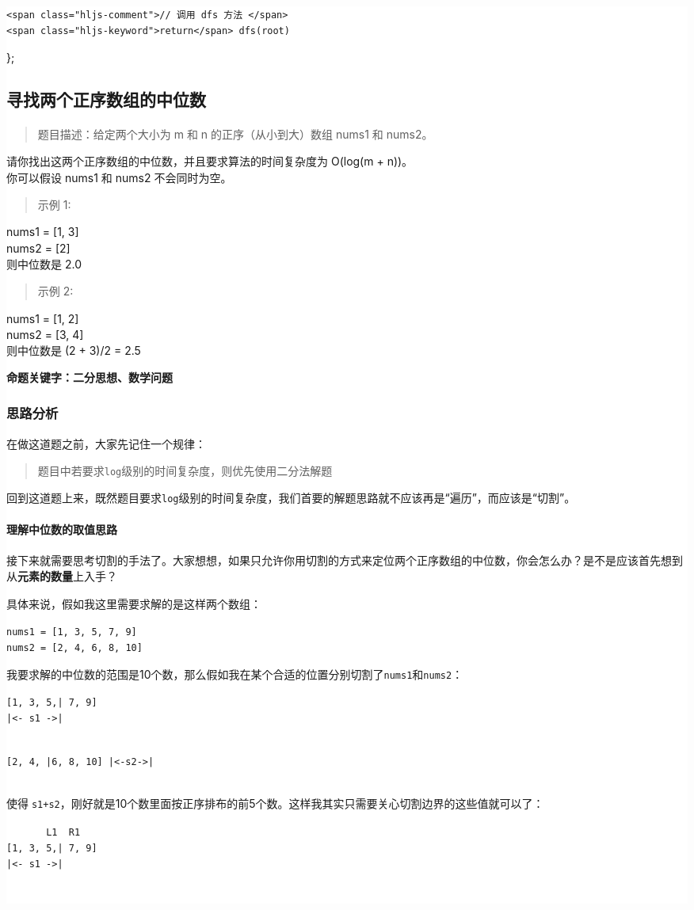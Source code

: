     <span class="hljs-comment">// 调用 dfs 方法 </span>
    <span class="hljs-keyword">return</span> dfs(root)  
};
</code></pre>
<h2>寻找两个正序数组的中位数</h2>
<blockquote>
<p>题目描述：给定两个大小为 m 和 n 的正序（从小到大）数组 nums1 和 nums2。</p>
</blockquote>
<p>请你找出这两个正序数组的中位数，并且要求算法的时间复杂度为 O(log(m + n))。<br>
你可以假设 nums1 和 nums2 不会同时为空。</p>
<blockquote>
<p>示例 1:</p>
</blockquote>
<p>nums1 = [1, 3]<br>
nums2 = [2]<br>
则中位数是 2.0</p>
<blockquote>
<p>示例 2:</p>
</blockquote>
<p>nums1 = [1, 2]<br>
nums2 = [3, 4]<br>
则中位数是 (2 + 3)/2 = 2.5</p>
<p><strong>命题关键字：二分思想、数学问题</strong></p>
<h3>思路分析</h3>
<p>在做这道题之前，大家先记住一个规律：</p>
<blockquote>
<p>题目中若要求<code>log</code>级别的时间复杂度，则优先使用二分法解题</p>
</blockquote>
<p>回到这道题上来，既然题目要求<code>log</code>级别的时间复杂度，我们首要的解题思路就不应该再是“遍历”，而应该是“切割”。</p>
<h4>理解中位数的取值思路</h4>
<p>接下来就需要思考切割的手法了。大家想想，如果只允许你用切割的方式来定位两个正序数组的中位数，你会怎么办？是不是应该首先想到从<strong>元素的数量</strong>上入手？</p>
<p>具体来说，假如我这里需要求解的是这样两个数组：</p>
<pre><code class="hljs language-js">nums1 = [<span class="hljs-number">1</span>, <span class="hljs-number">3</span>, <span class="hljs-number">5</span>, <span class="hljs-number">7</span>, <span class="hljs-number">9</span>]  
nums2 = [<span class="hljs-number">2</span>, <span class="hljs-number">4</span>, <span class="hljs-number">6</span>, <span class="hljs-number">8</span>, <span class="hljs-number">10</span>]
</code></pre>
<p>我要求解的中位数的范围是10个数，那么假如我在某个合适的位置分别切割了<code>nums1</code>和<code>nums2</code>：</p>
<pre><code class="hljs language-js">[<span class="hljs-number">1</span>, <span class="hljs-number">3</span>, <span class="hljs-number">5</span>,| <span class="hljs-number">7</span>, <span class="hljs-number">9</span>]  
|&#x3C;- s1 ->|  

[2, 4, |6, 8, 10]
|&#x3C;-s2->|  
</code></pre>
<p>使得 <code>s1+s2</code>，刚好就是10个数里面按正序排布的前5个数。这样我其实只需要关心切割边界的这些值就可以了：</p>
<pre><code class="hljs language-js">       L1  R1    
[<span class="hljs-number">1</span>, <span class="hljs-number">3</span>, <span class="hljs-number">5</span>,| <span class="hljs-number">7</span>, <span class="hljs-number">9</span>]  
|&#x3C;- s1 ->|  
    